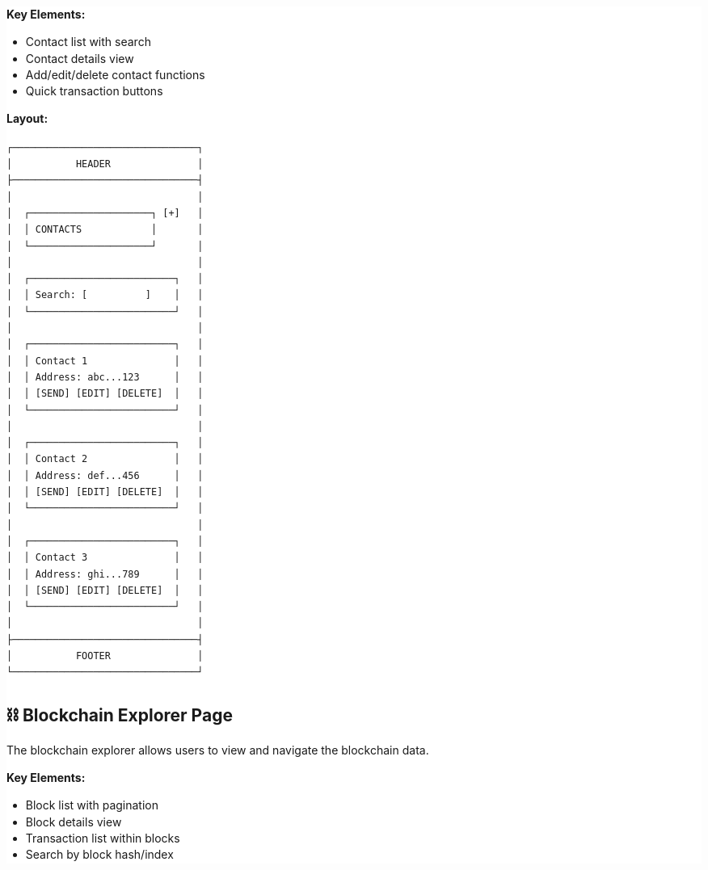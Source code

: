 **Key Elements:**
- Contact list with search
- Contact details view
- Add/edit/delete contact functions
- Quick transaction buttons

**Layout:**
```
┌────────────────────────────────┐
│           HEADER               │
├────────────────────────────────┤
│                                │
│  ┌─────────────────────┐ [+]   │
│  │ CONTACTS            │       │
│  └─────────────────────┘       │
│                                │
│  ┌─────────────────────────┐   │
│  │ Search: [          ]    │   │
│  └─────────────────────────┘   │
│                                │
│  ┌─────────────────────────┐   │
│  │ Contact 1               │   │
│  │ Address: abc...123      │   │
│  │ [SEND] [EDIT] [DELETE]  │   │
│  └─────────────────────────┘   │
│                                │
│  ┌─────────────────────────┐   │
│  │ Contact 2               │   │
│  │ Address: def...456      │   │
│  │ [SEND] [EDIT] [DELETE]  │   │
│  └─────────────────────────┘   │
│                                │
│  ┌─────────────────────────┐   │
│  │ Contact 3               │   │
│  │ Address: ghi...789      │   │
│  │ [SEND] [EDIT] [DELETE]  │   │
│  └─────────────────────────┘   │
│                                │
├────────────────────────────────┤
│           FOOTER               │
└────────────────────────────────┘
```

## ⛓️ Blockchain Explorer Page

The blockchain explorer allows users to view and navigate the blockchain data.

**Key Elements:**
- Block list with pagination
- Block details view
- Transaction list within blocks
- Search by block hash/index
